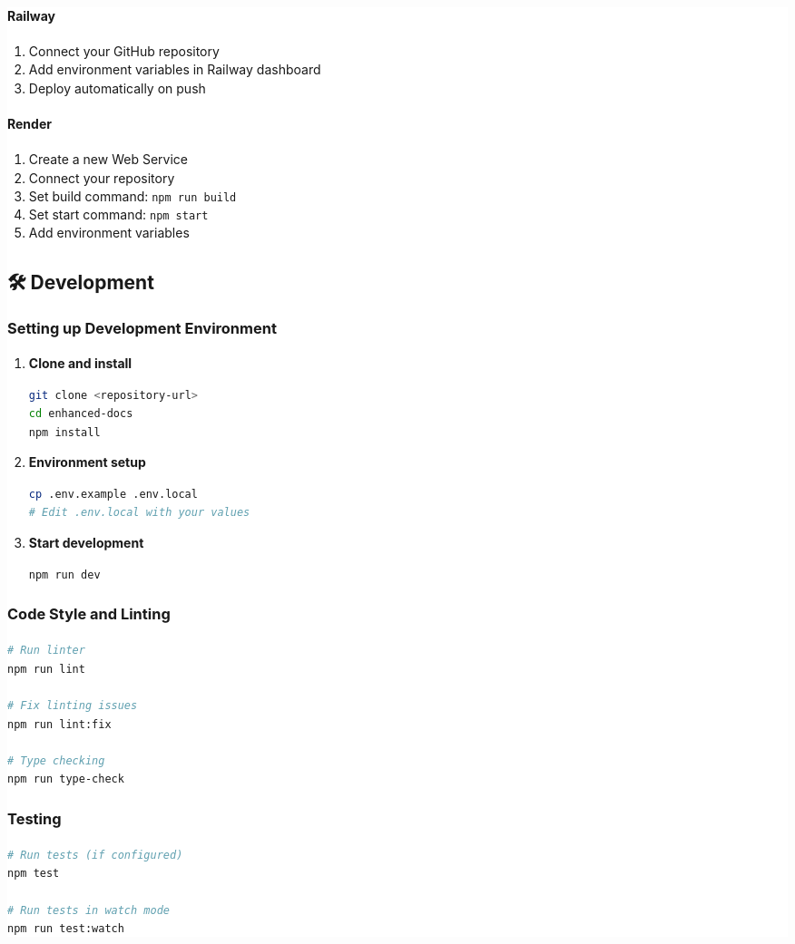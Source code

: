 #### Railway
1. Connect your GitHub repository
2. Add environment variables in Railway dashboard
3. Deploy automatically on push

#### Render
1. Create a new Web Service
2. Connect your repository
3. Set build command: `npm run build`
4. Set start command: `npm start`
5. Add environment variables

## 🛠️ Development

### Setting up Development Environment

1. **Clone and install**
   ```bash
   git clone <repository-url>
   cd enhanced-docs
   npm install
   ```

2. **Environment setup**
   ```bash
   cp .env.example .env.local
   # Edit .env.local with your values
   ```

3. **Start development**
   ```bash
   npm run dev
   ```

### Code Style and Linting
```bash
# Run linter
npm run lint

# Fix linting issues
npm run lint:fix

# Type checking
npm run type-check
```

### Testing
```bash
# Run tests (if configured)
npm test

# Run tests in watch mode
npm run test:watch
```
